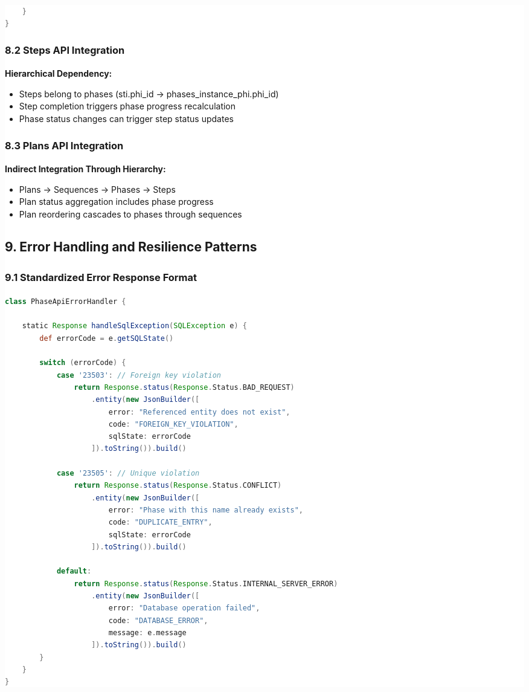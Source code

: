 ```groovy
    }
}
```

### 8.2 Steps API Integration

**Hierarchical Dependency:**
- Steps belong to phases (sti.phi_id → phases_instance_phi.phi_id)
- Step completion triggers phase progress recalculation
- Phase status changes can trigger step status updates

### 8.3 Plans API Integration

**Indirect Integration Through Hierarchy:**
- Plans → Sequences → Phases → Steps
- Plan status aggregation includes phase progress
- Plan reordering cascades to phases through sequences

## 9. Error Handling and Resilience Patterns

### 9.1 Standardized Error Response Format

```groovy
class PhaseApiErrorHandler {
    
    static Response handleSqlException(SQLException e) {
        def errorCode = e.getSQLState()
        
        switch (errorCode) {
            case '23503': // Foreign key violation
                return Response.status(Response.Status.BAD_REQUEST)
                    .entity(new JsonBuilder([
                        error: "Referenced entity does not exist",
                        code: "FOREIGN_KEY_VIOLATION",
                        sqlState: errorCode
                    ]).toString()).build()
                    
            case '23505': // Unique violation
                return Response.status(Response.Status.CONFLICT)
                    .entity(new JsonBuilder([
                        error: "Phase with this name already exists",
                        code: "DUPLICATE_ENTRY",
                        sqlState: errorCode
                    ]).toString()).build()
                    
            default:
                return Response.status(Response.Status.INTERNAL_SERVER_ERROR)
                    .entity(new JsonBuilder([
                        error: "Database operation failed",
                        code: "DATABASE_ERROR",
                        message: e.message
                    ]).toString()).build()
        }
    }
}
```
